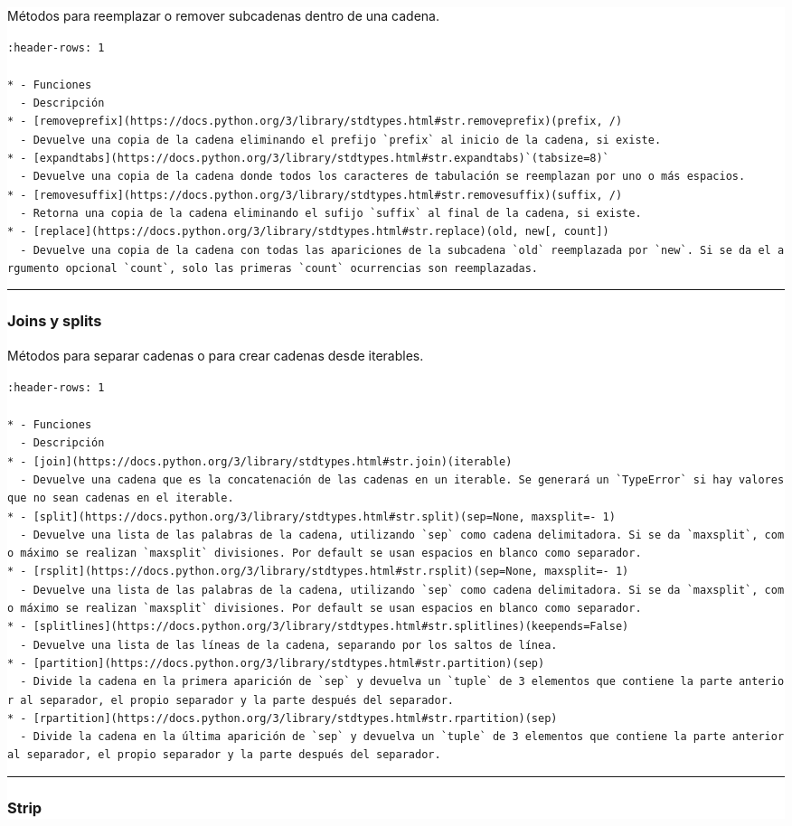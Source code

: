 Métodos para reemplazar o remover subcadenas dentro de una cadena.

```{list-table} Reemplazar
:header-rows: 1

* - Funciones
  - Descripción
* - [removeprefix](https://docs.python.org/3/library/stdtypes.html#str.removeprefix)(prefix, /)
  - Devuelve una copia de la cadena eliminando el prefijo `prefix` al inicio de la cadena, si existe.
* - [expandtabs](https://docs.python.org/3/library/stdtypes.html#str.expandtabs)`(tabsize=8)`
  - Devuelve una copia de la cadena donde todos los caracteres de tabulación se reemplazan por uno o más espacios.
* - [removesuffix](https://docs.python.org/3/library/stdtypes.html#str.removesuffix)(suffix, /)
  - Retorna una copia de la cadena eliminando el sufijo `suffix` al final de la cadena, si existe.
* - [replace](https://docs.python.org/3/library/stdtypes.html#str.replace)(old, new[, count])
  - Devuelve una copia de la cadena con todas las apariciones de la subcadena `old` reemplazada por `new`. Si se da el argumento opcional `count`, solo las primeras `count` ocurrencias son reemplazadas.
```

---
### Joins y splits

Métodos para separar cadenas o para crear cadenas desde iterables.

```{list-table} Separar y Unir
:header-rows: 1

* - Funciones
  - Descripción
* - [join](https://docs.python.org/3/library/stdtypes.html#str.join)(iterable)
  - Devuelve una cadena que es la concatenación de las cadenas en un iterable. Se generará un `TypeError` si hay valores que no sean cadenas en el iterable.
* - [split](https://docs.python.org/3/library/stdtypes.html#str.split)(sep=None, maxsplit=- 1)
  - Devuelve una lista de las palabras de la cadena, utilizando `sep` como cadena delimitadora. Si se da `maxsplit`, como máximo se realizan `maxsplit` divisiones. Por default se usan espacios en blanco como separador.
* - [rsplit](https://docs.python.org/3/library/stdtypes.html#str.rsplit)(sep=None, maxsplit=- 1)
  - Devuelve una lista de las palabras de la cadena, utilizando `sep` como cadena delimitadora. Si se da `maxsplit`, como máximo se realizan `maxsplit` divisiones. Por default se usan espacios en blanco como separador.
* - [splitlines](https://docs.python.org/3/library/stdtypes.html#str.splitlines)(keepends=False)
  - Devuelve una lista de las líneas de la cadena, separando por los saltos de línea.
* - [partition](https://docs.python.org/3/library/stdtypes.html#str.partition)(sep)
  - Divide la cadena en la primera aparición de `sep` y devuelva un `tuple` de 3 elementos que contiene la parte anterior al separador, el propio separador y la parte después del separador.
* - [rpartition](https://docs.python.org/3/library/stdtypes.html#str.rpartition)(sep)
  - Divide la cadena en la última aparición de `sep` y devuelva un `tuple` de 3 elementos que contiene la parte anterior al separador, el propio separador y la parte después del separador.
```

---
### Strip
